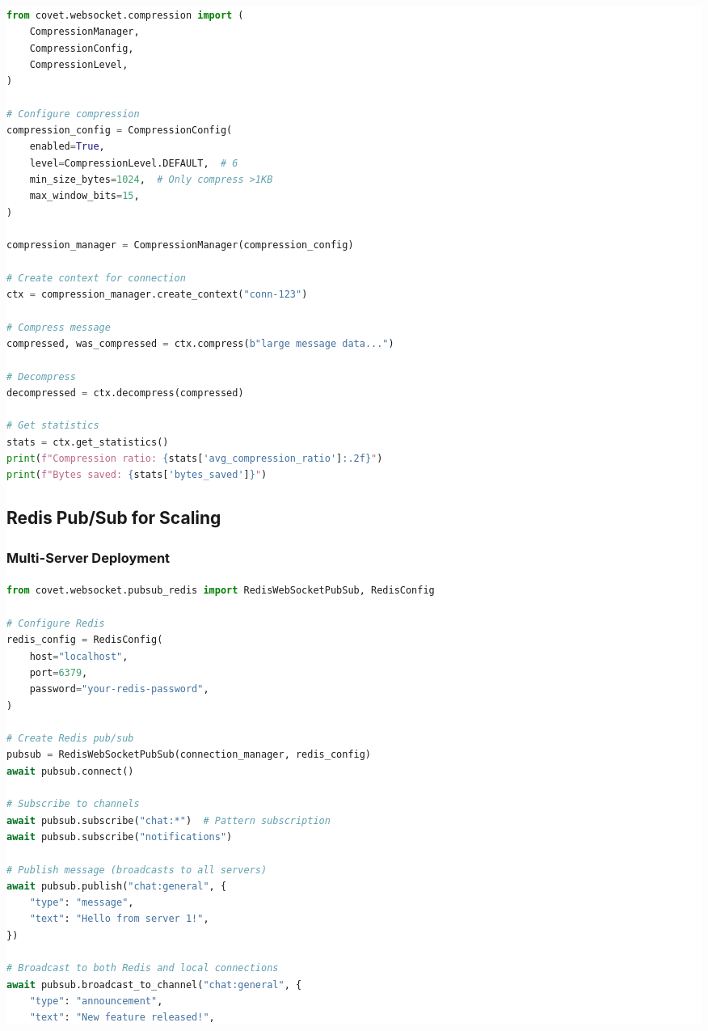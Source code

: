 ```python
from covet.websocket.compression import (
    CompressionManager,
    CompressionConfig,
    CompressionLevel,
)

# Configure compression
compression_config = CompressionConfig(
    enabled=True,
    level=CompressionLevel.DEFAULT,  # 6
    min_size_bytes=1024,  # Only compress >1KB
    max_window_bits=15,
)

compression_manager = CompressionManager(compression_config)

# Create context for connection
ctx = compression_manager.create_context("conn-123")

# Compress message
compressed, was_compressed = ctx.compress(b"large message data...")

# Decompress
decompressed = ctx.decompress(compressed)

# Get statistics
stats = ctx.get_statistics()
print(f"Compression ratio: {stats['avg_compression_ratio']:.2f}")
print(f"Bytes saved: {stats['bytes_saved']}")
```

## Redis Pub/Sub for Scaling

### Multi-Server Deployment

```python
from covet.websocket.pubsub_redis import RedisWebSocketPubSub, RedisConfig

# Configure Redis
redis_config = RedisConfig(
    host="localhost",
    port=6379,
    password="your-redis-password",
)

# Create Redis pub/sub
pubsub = RedisWebSocketPubSub(connection_manager, redis_config)
await pubsub.connect()

# Subscribe to channels
await pubsub.subscribe("chat:*")  # Pattern subscription
await pubsub.subscribe("notifications")

# Publish message (broadcasts to all servers)
await pubsub.publish("chat:general", {
    "type": "message",
    "text": "Hello from server 1!",
})

# Broadcast to both Redis and local connections
await pubsub.broadcast_to_channel("chat:general", {
    "type": "announcement",
    "text": "New feature released!",
```